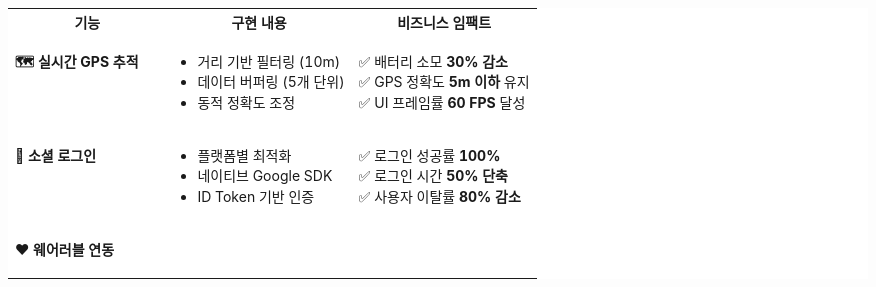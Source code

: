 <table>
<tr>
<th width="30%">기능</th>
<th width="35%">구현 내용</th>
<th width="35%">비즈니스 임팩트</th>
</tr>

<tr>
<td>

**🗺️ 실시간 GPS 추적**

</td>
<td>

- 거리 기반 필터링 (10m)
- 데이터 버퍼링 (5개 단위)
- 동적 정확도 조정

</td>
<td>

✅ 배터리 소모 **30% 감소**<br>
✅ GPS 정확도 **5m 이하** 유지<br>
✅ UI 프레임률 **60 FPS** 달성

</td>
</tr>

<tr>
<td>

**🔐 소셜 로그인**

</td>
<td>

- 플랫폼별 최적화
- 네이티브 Google SDK
- ID Token 기반 인증

</td>
<td>

✅ 로그인 성공률 **100%**<br>
✅ 로그인 시간 **50% 단축**<br>
✅ 사용자 이탈률 **80% 감소**

</td>
</tr>

<tr>
<td>

**❤️ 웨어러블 연동**

</td>
<td>
